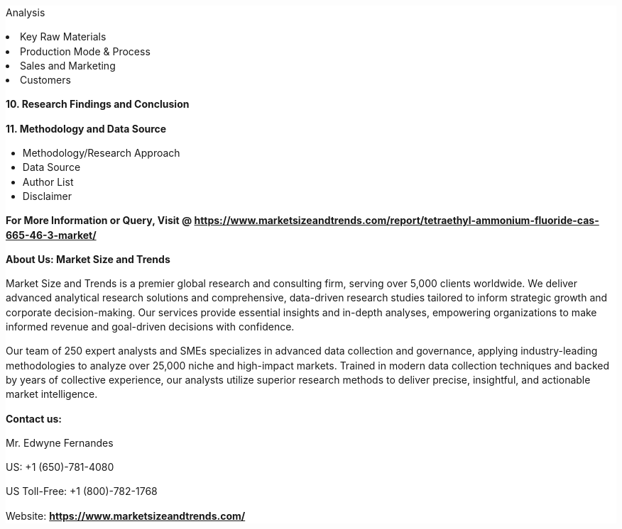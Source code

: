 Analysis</li><li>Key Raw Materials</li><li>Production Mode &amp; Process</li><li>Sales and Marketing</li><li>Customers</li></ul><p><strong>10. Research Findings and Conclusion</strong></p><p><strong>11. Methodology and Data Source</strong></p><ul><li>Methodology/Research Approach</li><li>Data Source</li><li>Author List</li><li>Disclaimer</li></ul></p><p><strong>For More Information or Query, Visit @ <a href="https://www.marketsizeandtrends.com/report/tetraethyl-ammonium-fluoride-cas-665-46-3-market/">https://www.marketsizeandtrends.com/report/tetraethyl-ammonium-fluoride-cas-665-46-3-market/</a></strong></p><p><strong>About Us: Market Size and Trends</strong></p><p>Market Size and Trends is a premier global research and consulting firm, serving over 5,000 clients worldwide. We deliver advanced analytical research solutions and comprehensive, data-driven research studies tailored to inform strategic growth and corporate decision-making. Our services provide essential insights and in-depth analyses, empowering organizations to make informed revenue and goal-driven decisions with confidence.</p><p>Our team of 250 expert analysts and SMEs specializes in advanced data collection and governance, applying industry-leading methodologies to analyze over 25,000 niche and high-impact markets. Trained in modern data collection techniques and backed by years of collective experience, our analysts utilize superior research methods to deliver precise, insightful, and actionable market intelligence.</p><p><strong>Contact us:</strong></p><p>Mr. Edwyne Fernandes</p><p>US: +1 (650)-781-4080</p><p>US Toll-Free: +1 (800)-782-1768</p><p>Website: <strong><a href="https://www.marketsizeandtrends.com/">https://www.marketsizeandtrends.com/</a></strong></p>
